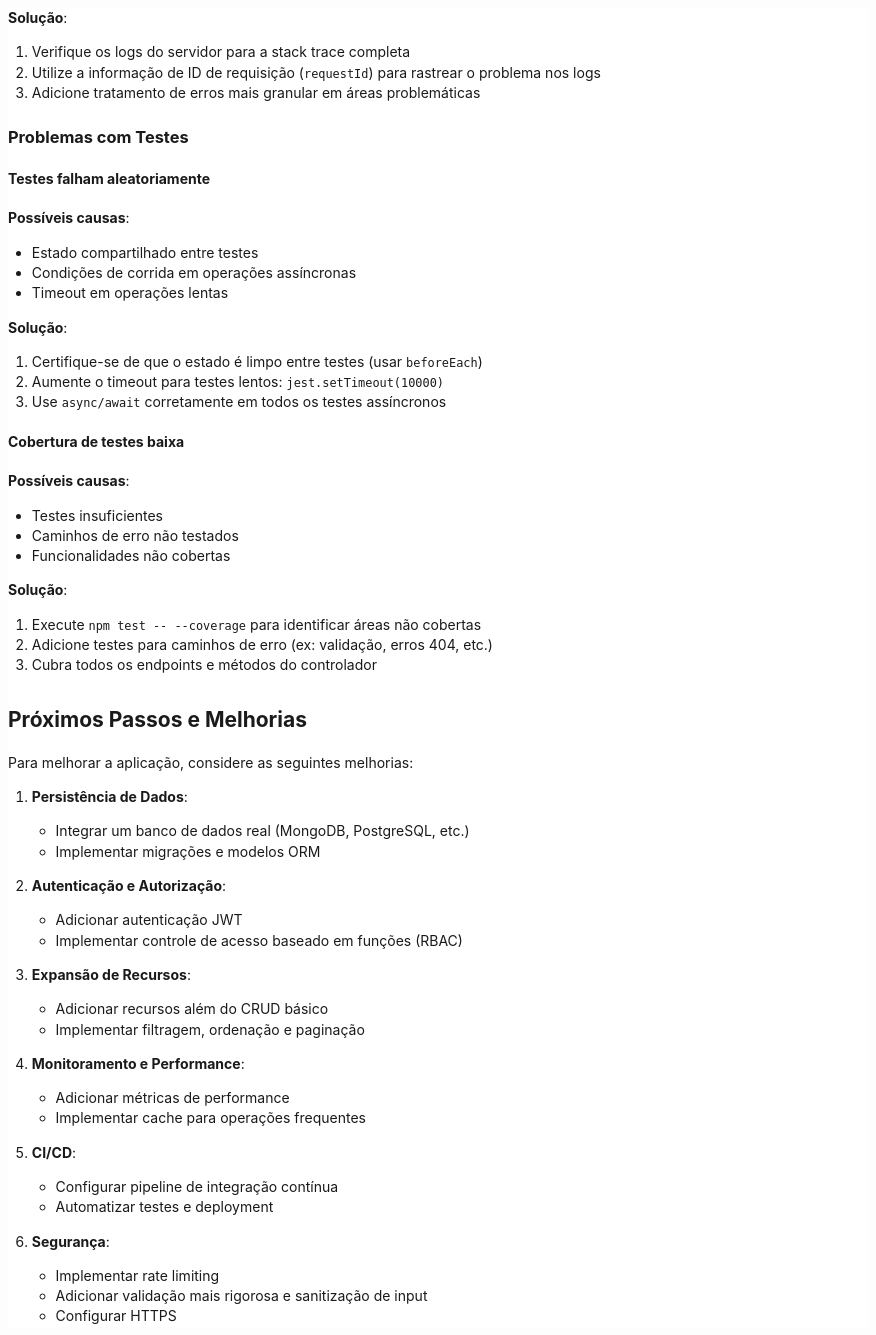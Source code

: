 **Solução**:
1. Verifique os logs do servidor para a stack trace completa
2. Utilize a informação de ID de requisição (`requestId`) para rastrear o problema nos logs
3. Adicione tratamento de erros mais granular em áreas problemáticas

### Problemas com Testes

#### Testes falham aleatoriamente
**Possíveis causas**:
- Estado compartilhado entre testes
- Condições de corrida em operações assíncronas
- Timeout em operações lentas

**Solução**:
1. Certifique-se de que o estado é limpo entre testes (usar `beforeEach`)
2. Aumente o timeout para testes lentos: `jest.setTimeout(10000)`
3. Use `async/await` corretamente em todos os testes assíncronos

#### Cobertura de testes baixa
**Possíveis causas**:
- Testes insuficientes
- Caminhos de erro não testados
- Funcionalidades não cobertas

**Solução**:
1. Execute `npm test -- --coverage` para identificar áreas não cobertas
2. Adicione testes para caminhos de erro (ex: validação, erros 404, etc.)
3. Cubra todos os endpoints e métodos do controlador

## Próximos Passos e Melhorias

Para melhorar a aplicação, considere as seguintes melhorias:

1. **Persistência de Dados**:
   - Integrar um banco de dados real (MongoDB, PostgreSQL, etc.)
   - Implementar migrações e modelos ORM

2. **Autenticação e Autorização**:
   - Adicionar autenticação JWT
   - Implementar controle de acesso baseado em funções (RBAC)

3. **Expansão de Recursos**:
   - Adicionar recursos além do CRUD básico
   - Implementar filtragem, ordenação e paginação

4. **Monitoramento e Performance**:
   - Adicionar métricas de performance
   - Implementar cache para operações frequentes

5. **CI/CD**:
   - Configurar pipeline de integração contínua
   - Automatizar testes e deployment

6. **Segurança**:
   - Implementar rate limiting
   - Adicionar validação mais rigorosa e sanitização de input
   - Configurar HTTPS

